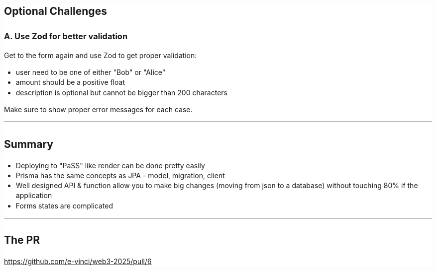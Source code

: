 ## Optional Challenges

### A. Use Zod for better validation

Get to the form again and use Zod to get proper validation:

- user need to be one of either "Bob" or "Alice"
- amount should be a positive float
- description is optional but cannot be bigger than 200 characters

Make sure to show proper error messages for each case.

---

## Summary

- Deploying to "PaSS" like render can be done pretty easily
- Prisma has the same concepts as JPA - model, migration, client
- Well designed API & function allow you to make big changes (moving from json to a database) without touching 80% if the application
- Forms states are complicated

---

## The PR

https://github.com/e-vinci/web3-2025/pull/6
